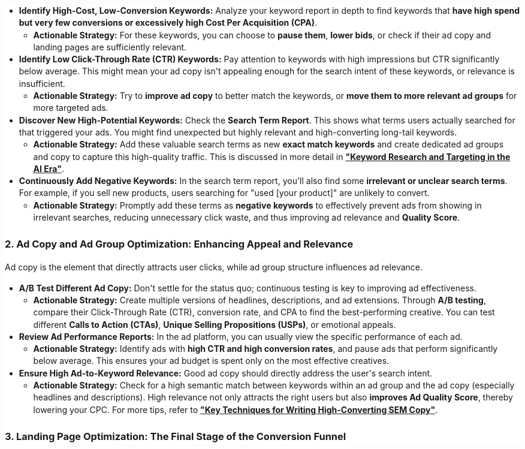  * **Identify High-Cost, Low-Conversion Keywords:**
    Analyze your keyword report in depth to find keywords that **have high spend but very few conversions or excessively high Cost Per Acquisition (CPA)**.
      * **Actionable Strategy:** For these keywords, you can choose to **pause them**, **lower bids**, or check if their ad copy and landing pages are sufficiently relevant.
  * **Identify Low Click-Through Rate (CTR) Keywords:**
    Pay attention to keywords with high impressions but CTR significantly below average. This might mean your ad copy isn't appealing enough for the search intent of these keywords, or relevance is insufficient.
      * **Actionable Strategy:** Try to **improve ad copy** to better match the keywords, or **move them to more relevant ad groups** for more targeted ads.
  * **Discover New High-Potential Keywords:**
    Check the **Search Term Report**. This shows what terms users actually searched for that triggered your ads. You might find unexpected but highly relevant and high-converting long-tail keywords.
      * **Actionable Strategy:** Add these valuable search terms as new **exact match keywords** and create dedicated ad groups and copy to capture this high-quality traffic. This is discussed in more detail in **[ "Keyword Research and Targeting in the AI Era"](https://chloevolution.com/zh-cn/posts/keyword-research-and-targeting/)**.
  * **Continuously Add Negative Keywords:**
    In the search term report, you'll also find some **irrelevant or unclear search terms**. For example, if you sell new products, users searching for "used [your product]" are unlikely to convert.
      * **Actionable Strategy:** Promptly add these terms as **negative keywords** to effectively prevent ads from showing in irrelevant searches, reducing unnecessary click waste, and thus improving ad relevance and **Quality Score**.

### 2\. Ad Copy and Ad Group Optimization: Enhancing Appeal and Relevance

Ad copy is the element that directly attracts user clicks, while ad group structure influences ad relevance.

  * **A/B Test Different Ad Copy:**
    Don't settle for the status quo; continuous testing is key to improving ad effectiveness.
      * **Actionable Strategy:** Create multiple versions of headlines, descriptions, and ad extensions. Through **A/B testing**, compare their Click-Through Rate (CTR), conversion rate, and CPA to find the best-performing creative. You can test different **Calls to Action (CTAs)**, **Unique Selling Propositions (USPs)**, or emotional appeals.
  * **Review Ad Performance Reports:**
    In the ad platform, you can usually view the specific performance of each ad.
      * **Actionable Strategy:** Identify ads with **high CTR and high conversion rates**, and pause ads that perform significantly below average. This ensures your ad budget is spent only on the most effective creatives.
  * **Ensure High Ad-to-Keyword Relevance:**
    Good ad copy should directly address the user's search intent.
      * **Actionable Strategy:** Check for a high semantic match between keywords within an ad group and the ad copy (especially headlines and descriptions). High relevance not only attracts the right users but also **improves Ad Quality Score**, thereby lowering your CPC. For more tips, refer to **[ "Key Techniques for Writing High-Converting SEM Copy"](https://chloevolution.com/zh-cn/posts/create-sem-copy/)**.

### 3\. Landing Page Optimization: The Final Stage of the Conversion Funnel
